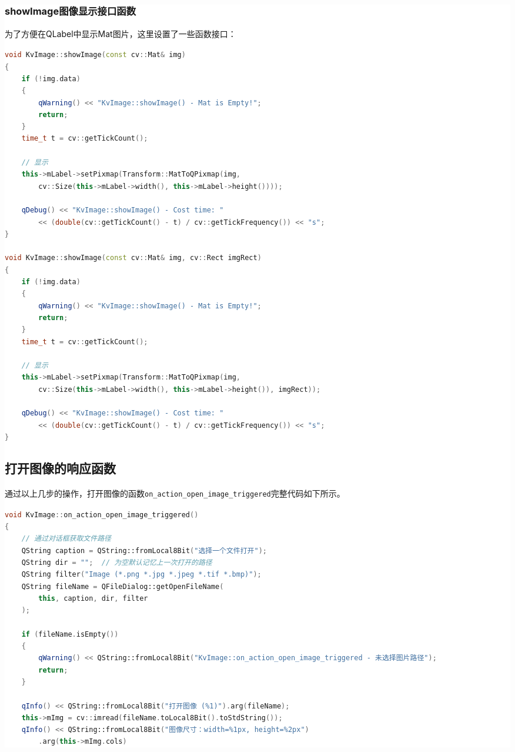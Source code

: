 ### showImage图像显示接口函数

为了方便在QLabel中显示Mat图片，这里设置了一些函数接口：

```c++
void KvImage::showImage(const cv::Mat& img)
{
	if (!img.data)
	{
		qWarning() << "KvImage::showImage() - Mat is Empty!";
		return;
	}
	time_t t = cv::getTickCount();

	// 显示
	this->mLabel->setPixmap(Transform::MatToQPixmap(img,
		cv::Size(this->mLabel->width(), this->mLabel->height())));

	qDebug() << "KvImage::showImage() - Cost time: "
		<< (double(cv::getTickCount() - t) / cv::getTickFrequency()) << "s";
}

void KvImage::showImage(const cv::Mat& img, cv::Rect imgRect)
{
	if (!img.data)
	{
		qWarning() << "KvImage::showImage() - Mat is Empty!";
		return;
	}
	time_t t = cv::getTickCount();

	// 显示
	this->mLabel->setPixmap(Transform::MatToQPixmap(img,
		cv::Size(this->mLabel->width(), this->mLabel->height()), imgRect));

	qDebug() << "KvImage::showImage() - Cost time: "
		<< (double(cv::getTickCount() - t) / cv::getTickFrequency()) << "s";
}
```

## 打开图像的响应函数

通过以上几步的操作，打开图像的函数`on_action_open_image_triggered`完整代码如下所示。

```c++
void KvImage::on_action_open_image_triggered()
{
	// 通过对话框获取文件路径
	QString caption = QString::fromLocal8Bit("选择一个文件打开");
	QString dir = "";  // 为空默认记忆上一次打开的路径
	QString filter("Image (*.png *.jpg *.jpeg *.tif *.bmp)");
	QString fileName = QFileDialog::getOpenFileName(
		this, caption, dir, filter
	);

	if (fileName.isEmpty())
	{
		qWarning() << QString::fromLocal8Bit("KvImage::on_action_open_image_triggered - 未选择图片路径");
		return;
	}

	qInfo() << QString::fromLocal8Bit("打开图像 (%1)").arg(fileName);
	this->mImg = cv::imread(fileName.toLocal8Bit().toStdString());
	qInfo() << QString::fromLocal8Bit("图像尺寸：width=%1px, height=%2px")
		.arg(this->mImg.cols)
```